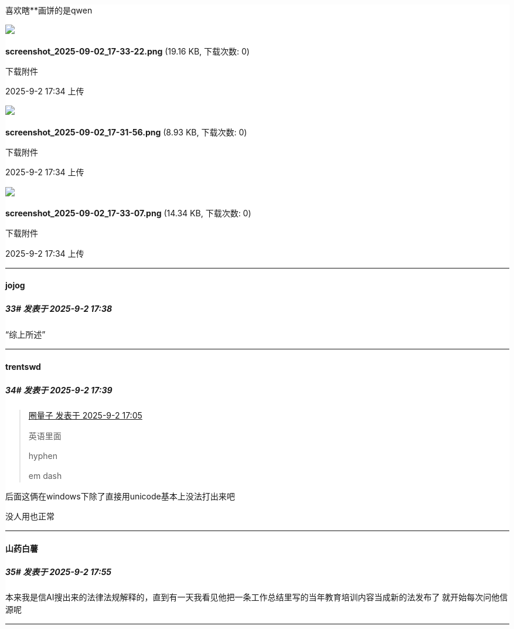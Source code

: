 喜欢瞎**画饼的是qwen

<img src="https://img.stage1st.com/forum/202509/02/173410b3gvfvzxu1v54ugu.png" referrerpolicy="no-referrer">

<strong>screenshot_2025-09-02_17-33-22.png</strong> (19.16 KB, 下载次数: 0)

下载附件

2025-9-2 17:34 上传

<img src="https://img.stage1st.com/forum/202509/02/173410srfe5grn3o4gesss.png" referrerpolicy="no-referrer">

<strong>screenshot_2025-09-02_17-31-56.png</strong> (8.93 KB, 下载次数: 0)

下载附件

2025-9-2 17:34 上传

<img src="https://img.stage1st.com/forum/202509/02/173410hs3yt3rhi9hck5p4.png" referrerpolicy="no-referrer">

<strong>screenshot_2025-09-02_17-33-07.png</strong> (14.34 KB, 下载次数: 0)

下载附件

2025-9-2 17:34 上传

*****

####  jojog  
##### 33#       发表于 2025-9-2 17:38

“综上所述”

*****

####  trentswd  
##### 34#       发表于 2025-9-2 17:39

<blockquote><a href="httphttps://stage1st.com/2b/forum.php?mod=redirect&amp;goto=findpost&amp;pid=68358210&amp;ptid=2260823" target="_blank">圈量子 发表于 2025-9-2 17:05</a>

英语里面

hyphen

em dash</blockquote>
后面这俩在windows下除了直接用unicode基本上没法打出来吧

没人用也正常

*****

####  山药白薯  
##### 35#       发表于 2025-9-2 17:55

本来我是信AI搜出来的法律法规解释的，直到有一天我看见他把一条工作总结里写的当年教育培训内容当成新的法发布了 就开始每次问他信源呢

*****
